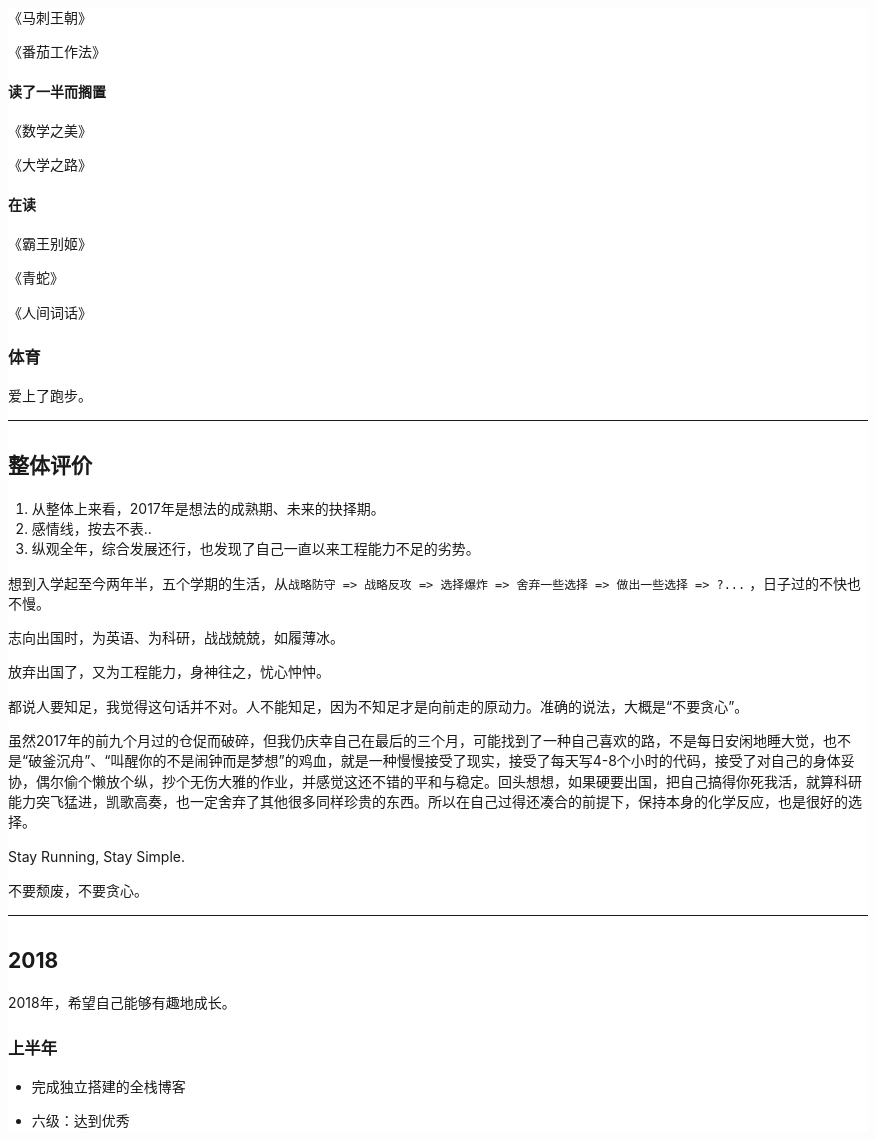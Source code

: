 《马刺王朝》

《番茄工作法》

#### 读了一半而搁置

《数学之美》

《大学之路》

#### 在读

《霸王别姬》

《青蛇》

《人间词话》

### 体育

爱上了跑步。

---

## 整体评价

1. 从整体上来看，2017年是想法的成熟期、未来的抉择期。
2. 感情线，按去不表..
3. 纵观全年，综合发展还行，也发现了自己一直以来工程能力不足的劣势。

想到入学起至今两年半，五个学期的生活，从`战略防守 => 战略反攻 => 选择爆炸 => 舍弃一些选择 => 做出一些选择 => ?...` ，日子过的不快也不慢。

志向出国时，为英语、为科研，战战兢兢，如履薄冰。

放弃出国了，又为工程能力，身神往之，忧心忡忡。

都说人要知足，我觉得这句话并不对。人不能知足，因为不知足才是向前走的原动力。准确的说法，大概是“不要贪心”。

虽然2017年的前九个月过的仓促而破碎，但我仍庆幸自己在最后的三个月，可能找到了一种自己喜欢的路，不是每日安闲地睡大觉，也不是“破釜沉舟”、“叫醒你的不是闹钟而是梦想”的鸡血，就是一种慢慢接受了现实，接受了每天写4-8个小时的代码，接受了对自己的身体妥协，偶尔偷个懒放个纵，抄个无伤大雅的作业，并感觉这还不错的平和与稳定。回头想想，如果硬要出国，把自己搞得你死我活，就算科研能力突飞猛进，凯歌高奏，也一定舍弃了其他很多同样珍贵的东西。所以在自己过得还凑合的前提下，保持本身的化学反应，也是很好的选择。

Stay Running, Stay Simple.

不要颓废，不要贪心。

---

##  2018

2018年，希望自己能够有趣地成长。

### 上半年

- 完成独立搭建的全栈博客

- 六级：达到优秀
